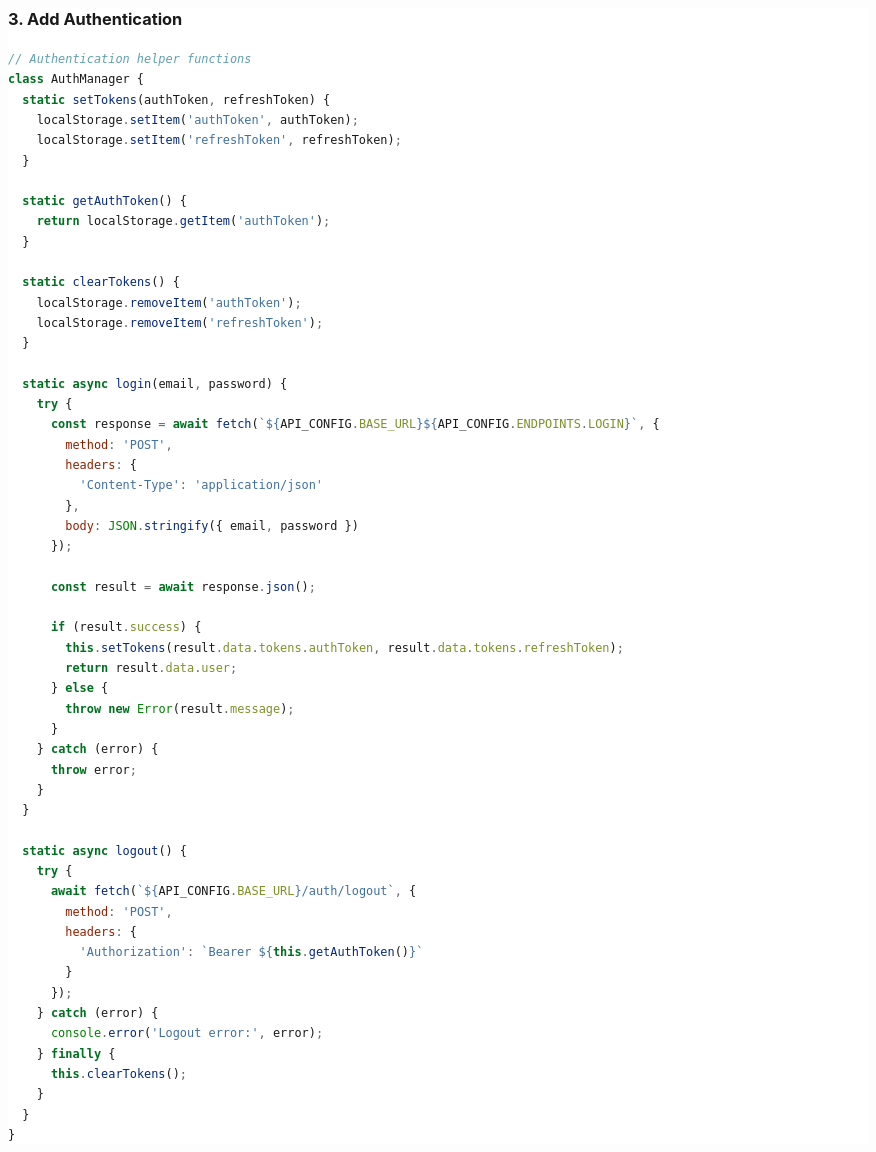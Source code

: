 ### 3. Add Authentication

```javascript
// Authentication helper functions
class AuthManager {
  static setTokens(authToken, refreshToken) {
    localStorage.setItem('authToken', authToken);
    localStorage.setItem('refreshToken', refreshToken);
  }

  static getAuthToken() {
    return localStorage.getItem('authToken');
  }

  static clearTokens() {
    localStorage.removeItem('authToken');
    localStorage.removeItem('refreshToken');
  }

  static async login(email, password) {
    try {
      const response = await fetch(`${API_CONFIG.BASE_URL}${API_CONFIG.ENDPOINTS.LOGIN}`, {
        method: 'POST',
        headers: {
          'Content-Type': 'application/json'
        },
        body: JSON.stringify({ email, password })
      });

      const result = await response.json();
      
      if (result.success) {
        this.setTokens(result.data.tokens.authToken, result.data.tokens.refreshToken);
        return result.data.user;
      } else {
        throw new Error(result.message);
      }
    } catch (error) {
      throw error;
    }
  }

  static async logout() {
    try {
      await fetch(`${API_CONFIG.BASE_URL}/auth/logout`, {
        method: 'POST',
        headers: {
          'Authorization': `Bearer ${this.getAuthToken()}`
        }
      });
    } catch (error) {
      console.error('Logout error:', error);
    } finally {
      this.clearTokens();
    }
  }
}
```
